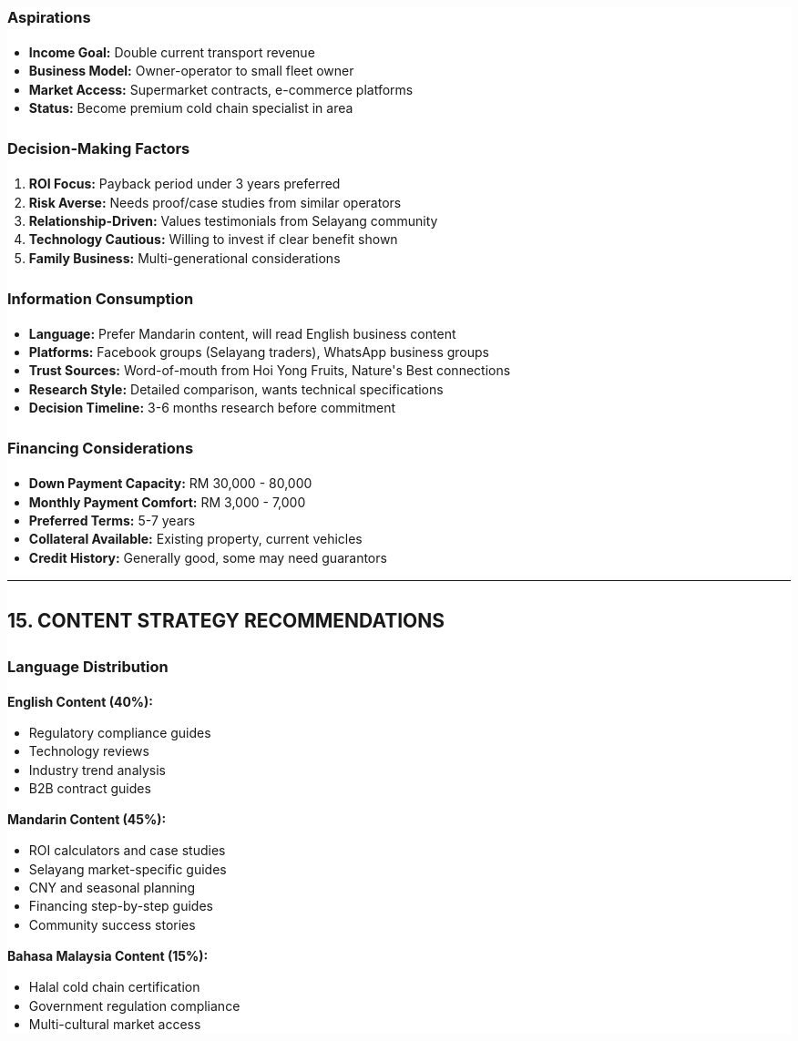 ### Aspirations
- **Income Goal:** Double current transport revenue
- **Business Model:** Owner-operator to small fleet owner
- **Market Access:** Supermarket contracts, e-commerce platforms
- **Status:** Become premium cold chain specialist in area

### Decision-Making Factors
1. **ROI Focus:** Payback period under 3 years preferred
2. **Risk Averse:** Needs proof/case studies from similar operators
3. **Relationship-Driven:** Values testimonials from Selayang community
4. **Technology Cautious:** Willing to invest if clear benefit shown
5. **Family Business:** Multi-generational considerations

### Information Consumption
- **Language:** Prefer Mandarin content, will read English business content
- **Platforms:** Facebook groups (Selayang traders), WhatsApp business groups
- **Trust Sources:** Word-of-mouth from Hoi Yong Fruits, Nature's Best connections
- **Research Style:** Detailed comparison, wants technical specifications
- **Decision Timeline:** 3-6 months research before commitment

### Financing Considerations
- **Down Payment Capacity:** RM 30,000 - 80,000
- **Monthly Payment Comfort:** RM 3,000 - 7,000
- **Preferred Terms:** 5-7 years
- **Collateral Available:** Existing property, current vehicles
- **Credit History:** Generally good, some may need guarantors

---

## 15. CONTENT STRATEGY RECOMMENDATIONS

### Language Distribution

**English Content (40%):**
- Regulatory compliance guides
- Technology reviews
- Industry trend analysis
- B2B contract guides

**Mandarin Content (45%):**
- ROI calculators and case studies
- Selayang market-specific guides
- CNY and seasonal planning
- Financing step-by-step guides
- Community success stories

**Bahasa Malaysia Content (15%):**
- Halal cold chain certification
- Government regulation compliance
- Multi-cultural market access
